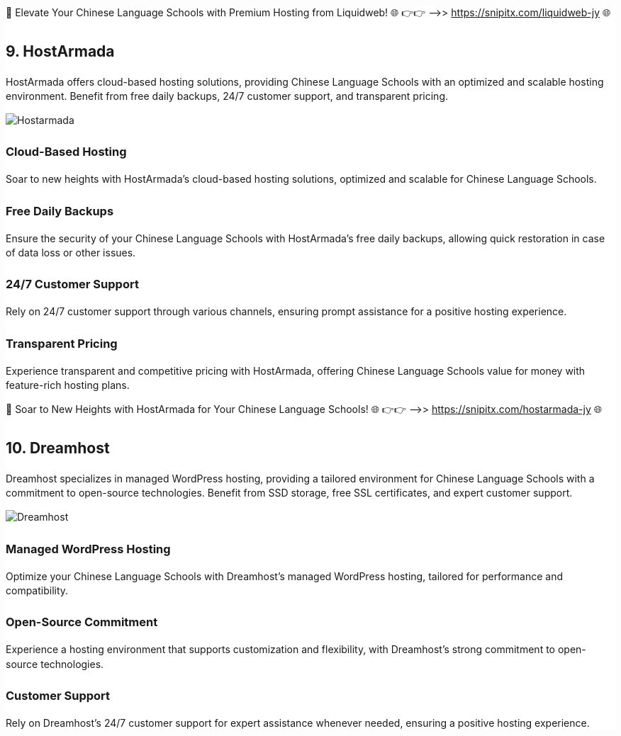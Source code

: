 🚀 Elevate Your Chinese Language Schools with Premium Hosting from Liquidweb! 🌐
👉👉 -->> https://snipitx.com/liquidweb-jy 🌐

## 9. HostArmada

HostArmada offers cloud-based hosting solutions, providing Chinese Language Schools with an optimized and scalable hosting environment. Benefit from free daily backups, 24/7 customer support, and transparent pricing.

![Hostarmada](https://i.imgur.com/KFbdf3o.jpeg "Hostarmada Hosting")

### Cloud-Based Hosting
Soar to new heights with HostArmada’s cloud-based hosting solutions, optimized and scalable for Chinese Language Schools.

### Free Daily Backups
Ensure the security of your Chinese Language Schools with HostArmada’s free daily backups, allowing quick restoration in case of data loss or other issues.

### 24/7 Customer Support
Rely on 24/7 customer support through various channels, ensuring prompt assistance for a positive hosting experience.

### Transparent Pricing
Experience transparent and competitive pricing with HostArmada, offering Chinese Language Schools value for money with feature-rich hosting plans.

🚀 Soar to New Heights with HostArmada for Your Chinese Language Schools! 🌐
👉👉 -->> https://snipitx.com/hostarmada-jy 🌐

## 10. Dreamhost

Dreamhost specializes in managed WordPress hosting, providing a tailored environment for Chinese Language Schools with a commitment to open-source technologies. Benefit from SSD storage, free SSL certificates, and expert customer support.

![Dreamhost](https://i.imgur.com/rXIg8ip.jpeg "Dreamhost Hosting")

### Managed WordPress Hosting
Optimize your Chinese Language Schools with Dreamhost’s managed WordPress hosting, tailored for performance and compatibility.

### Open-Source Commitment
Experience a hosting environment that supports customization and flexibility, with Dreamhost’s strong commitment to open-source technologies.

### Customer Support
Rely on Dreamhost’s 24/7 customer support for expert assistance whenever needed, ensuring a positive hosting experience.

